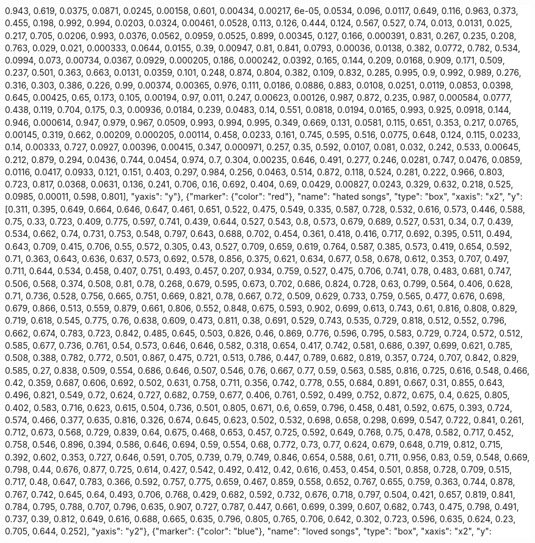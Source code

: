 0.943, 0.619, 0.0375, 0.0871, 0.0245, 0.00158, 0.601, 0.00434, 0.00217, 6e-05, 0.0534, 0.096, 0.0117, 0.649, 0.116, 0.963, 0.373, 0.455, 0.198, 0.992, 0.994, 0.0203, 0.0324, 0.00461, 0.0528, 0.113, 0.126, 0.444, 0.124, 0.567, 0.527, 0.74, 0.013, 0.0131, 0.025, 0.217, 0.705, 0.0206, 0.993, 0.0376, 0.0562, 0.0959, 0.0525, 0.899, 0.00345, 0.127, 0.166, 0.000391, 0.831, 0.267, 0.235, 0.208, 0.763, 0.029, 0.021, 0.000333, 0.0644, 0.0155, 0.39, 0.00947, 0.81, 0.841, 0.0793, 0.00036, 0.0138, 0.382, 0.0772, 0.782, 0.534, 0.0994, 0.073, 0.00734, 0.0367, 0.0929, 0.000205, 0.186, 0.000242, 0.0392, 0.165, 0.144, 0.209, 0.0168, 0.909, 0.171, 0.509, 0.237, 0.501, 0.363, 0.663, 0.0131, 0.0359, 0.101, 0.248, 0.874, 0.804, 0.382, 0.109, 0.832, 0.285, 0.995, 0.9, 0.992, 0.989, 0.276, 0.316, 0.303, 0.386, 0.226, 0.99, 0.00374, 0.00365, 0.976, 0.111, 0.0186, 0.0886, 0.883, 0.0108, 0.0251, 0.0119, 0.0853, 0.0398, 0.645, 0.00425, 0.65, 0.173, 0.105, 0.00194, 0.97, 0.011, 0.247, 0.00623, 0.00126, 0.987, 0.872, 0.235, 0.987, 0.000584, 0.0777, 0.438, 0.119, 0.704, 0.175, 0.3, 0.00936, 0.0184, 0.239, 0.0483, 0.14, 0.551, 0.0818, 0.0194, 0.0165, 0.993, 0.925, 0.0918, 0.144, 0.946, 0.000614, 0.947, 0.979, 0.967, 0.0509, 0.993, 0.994, 0.995, 0.349, 0.669, 0.131, 0.0581, 0.115, 0.651, 0.353, 0.217, 0.0765, 0.00145, 0.319, 0.662, 0.00209, 0.000205, 0.00114, 0.458, 0.0233, 0.161, 0.745, 0.595, 0.516, 0.0775, 0.648, 0.124, 0.115, 0.0233, 0.14, 0.00333, 0.727, 0.0927, 0.00396, 0.00415, 0.347, 0.000971, 0.257, 0.35, 0.592, 0.0107, 0.081, 0.032, 0.242, 0.533, 0.00645, 0.212, 0.879, 0.294, 0.0436, 0.744, 0.0454, 0.974, 0.7, 0.304, 0.00235, 0.646, 0.491, 0.277, 0.246, 0.0281, 0.747, 0.0476, 0.0859, 0.0116, 0.0417, 0.0933, 0.121, 0.151, 0.403, 0.297, 0.984, 0.256, 0.0463, 0.514, 0.872, 0.118, 0.524, 0.281, 0.222, 0.966, 0.803, 0.723, 0.817, 0.0368, 0.0631, 0.136, 0.241, 0.706, 0.16, 0.692, 0.404, 0.69, 0.0429, 0.00827, 0.0243, 0.329, 0.632, 0.218, 0.525, 0.0985, 0.00011, 0.598, 0.801], "yaxis": "y"}, {"marker": {"color": "red"}, "name": "hated songs", "type": "box", "xaxis": "x2", "y": [0.311, 0.395, 0.649, 0.664, 0.646, 0.647, 0.461, 0.651, 0.522, 0.475, 0.549, 0.335, 0.587, 0.728, 0.532, 0.616, 0.573, 0.446, 0.588, 0.75, 0.33, 0.723, 0.409, 0.775, 0.597, 0.741, 0.439, 0.644, 0.527, 0.543, 0.8, 0.573, 0.679, 0.689, 0.527, 0.531, 0.34, 0.7, 0.439, 0.534, 0.662, 0.74, 0.731, 0.753, 0.548, 0.797, 0.643, 0.688, 0.702, 0.454, 0.361, 0.418, 0.416, 0.717, 0.692, 0.395, 0.511, 0.494, 0.643, 0.709, 0.415, 0.706, 0.55, 0.572, 0.305, 0.43, 0.527, 0.709, 0.659, 0.619, 0.764, 0.587, 0.385, 0.573, 0.419, 0.654, 0.592, 0.71, 0.363, 0.643, 0.636, 0.637, 0.573, 0.692, 0.578, 0.856, 0.375, 0.621, 0.634, 0.677, 0.58, 0.678, 0.612, 0.353, 0.707, 0.497, 0.711, 0.644, 0.534, 0.458, 0.407, 0.751, 0.493, 0.457, 0.207, 0.934, 0.759, 0.527, 0.475, 0.706, 0.741, 0.78, 0.483, 0.681, 0.747, 0.506, 0.568, 0.374, 0.508, 0.81, 0.78, 0.268, 0.679, 0.595, 0.673, 0.702, 0.686, 0.824, 0.728, 0.63, 0.799, 0.564, 0.406, 0.628, 0.71, 0.736, 0.528, 0.756, 0.665, 0.751, 0.669, 0.821, 0.78, 0.667, 0.72, 0.509, 0.629, 0.733, 0.759, 0.565, 0.477, 0.676, 0.698, 0.679, 0.866, 0.513, 0.559, 0.879, 0.661, 0.806, 0.552, 0.848, 0.675, 0.593, 0.902, 0.699, 0.613, 0.743, 0.61, 0.816, 0.808, 0.829, 0.719, 0.618, 0.545, 0.775, 0.76, 0.638, 0.609, 0.473, 0.811, 0.38, 0.691, 0.529, 0.743, 0.535, 0.729, 0.818, 0.512, 0.552, 0.796, 0.662, 0.674, 0.783, 0.723, 0.842, 0.485, 0.645, 0.503, 0.826, 0.46, 0.869, 0.776, 0.596, 0.795, 0.583, 0.729, 0.724, 0.572, 0.512, 0.585, 0.677, 0.736, 0.761, 0.54, 0.573, 0.646, 0.646, 0.582, 0.318, 0.654, 0.417, 0.742, 0.581, 0.686, 0.397, 0.699, 0.621, 0.785, 0.508, 0.388, 0.782, 0.772, 0.501, 0.867, 0.475, 0.721, 0.513, 0.786, 0.447, 0.789, 0.682, 0.819, 0.357, 0.724, 0.707, 0.842, 0.829, 0.585, 0.27, 0.838, 0.509, 0.554, 0.686, 0.646, 0.507, 0.546, 0.76, 0.667, 0.77, 0.59, 0.563, 0.585, 0.816, 0.725, 0.616, 0.548, 0.466, 0.42, 0.359, 0.687, 0.606, 0.692, 0.502, 0.631, 0.758, 0.711, 0.356, 0.742, 0.778, 0.55, 0.684, 0.891, 0.667, 0.31, 0.855, 0.643, 0.496, 0.821, 0.549, 0.72, 0.624, 0.727, 0.682, 0.759, 0.677, 0.406, 0.761, 0.592, 0.499, 0.752, 0.872, 0.675, 0.4, 0.625, 0.805, 0.402, 0.583, 0.716, 0.623, 0.615, 0.504, 0.736, 0.501, 0.805, 0.671, 0.6, 0.659, 0.796, 0.458, 0.481, 0.592, 0.675, 0.393, 0.724, 0.574, 0.466, 0.377, 0.635, 0.816, 0.326, 0.674, 0.645, 0.623, 0.502, 0.532, 0.698, 0.658, 0.298, 0.699, 0.547, 0.722, 0.841, 0.261, 0.712, 0.673, 0.568, 0.729, 0.839, 0.64, 0.675, 0.468, 0.653, 0.457, 0.725, 0.592, 0.649, 0.768, 0.75, 0.478, 0.582, 0.717, 0.452, 0.758, 0.546, 0.896, 0.394, 0.586, 0.646, 0.694, 0.59, 0.554, 0.68, 0.772, 0.73, 0.77, 0.624, 0.679, 0.648, 0.719, 0.812, 0.715, 0.392, 0.602, 0.353, 0.727, 0.646, 0.591, 0.705, 0.739, 0.79, 0.749, 0.846, 0.654, 0.588, 0.61, 0.711, 0.956, 0.83, 0.59, 0.548, 0.669, 0.798, 0.44, 0.676, 0.877, 0.725, 0.614, 0.427, 0.542, 0.492, 0.412, 0.42, 0.616, 0.453, 0.454, 0.501, 0.858, 0.728, 0.709, 0.515, 0.717, 0.48, 0.647, 0.783, 0.366, 0.592, 0.757, 0.775, 0.659, 0.467, 0.859, 0.558, 0.652, 0.767, 0.655, 0.759, 0.363, 0.744, 0.878, 0.767, 0.742, 0.645, 0.64, 0.493, 0.706, 0.768, 0.429, 0.682, 0.592, 0.732, 0.676, 0.718, 0.797, 0.504, 0.421, 0.657, 0.819, 0.841, 0.784, 0.795, 0.788, 0.707, 0.796, 0.635, 0.907, 0.727, 0.787, 0.447, 0.661, 0.699, 0.399, 0.607, 0.682, 0.743, 0.475, 0.798, 0.491, 0.737, 0.39, 0.812, 0.649, 0.616, 0.688, 0.665, 0.635, 0.796, 0.805, 0.765, 0.706, 0.642, 0.302, 0.723, 0.596, 0.635, 0.624, 0.23, 0.705, 0.644, 0.252], "yaxis": "y2"}, {"marker": {"color": "blue"}, "name": "loved songs", "type": "box", "xaxis": "x2", "y":